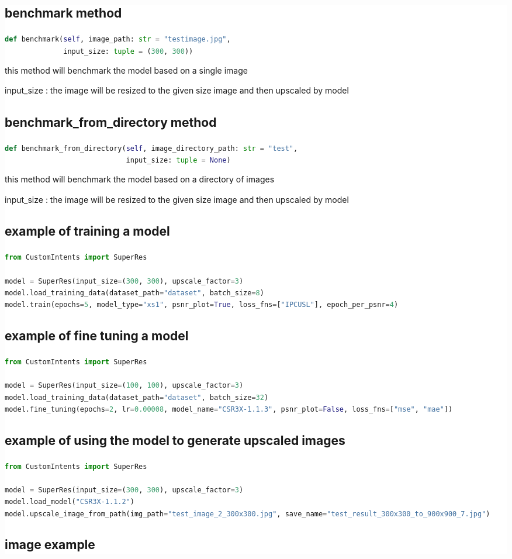 ## benchmark method

```python
def benchmark(self, image_path: str = "testimage.jpg",
              input_size: tuple = (300, 300))
```

this method will benchmark the model based on a single image

input_size : the image will be resized to the given size image and then upscaled by model

## benchmark_from_directory method

```python
def benchmark_from_directory(self, image_directory_path: str = "test",
                             input_size: tuple = None)
```

this method will benchmark the model based on a directory of images

input_size : the image will be resized to the given size image and then upscaled by model

## example of training a model
```python
from CustomIntents import SuperRes

model = SuperRes(input_size=(300, 300), upscale_factor=3)
model.load_training_data(dataset_path="dataset", batch_size=8)
model.train(epochs=5, model_type="xs1", psnr_plot=True, loss_fns=["IPCUSL"], epoch_per_psnr=4)
```
## example of fine tuning a model
```python
from CustomIntents import SuperRes

model = SuperRes(input_size=(100, 100), upscale_factor=3)
model.load_training_data(dataset_path="dataset", batch_size=32)
model.fine_tuning(epochs=2, lr=0.00008, model_name="CSR3X-1.1.3", psnr_plot=False, loss_fns=["mse", "mae"])
```
## example of using the model to generate upscaled images
```python
from CustomIntents import SuperRes

model = SuperRes(input_size=(300, 300), upscale_factor=3)
model.load_model("CSR3X-1.1.2")
model.upscale_image_from_path(img_path="test_image_2_300x300.jpg", save_name="test_result_300x300_to_900x900_7.jpg")
```

## image example